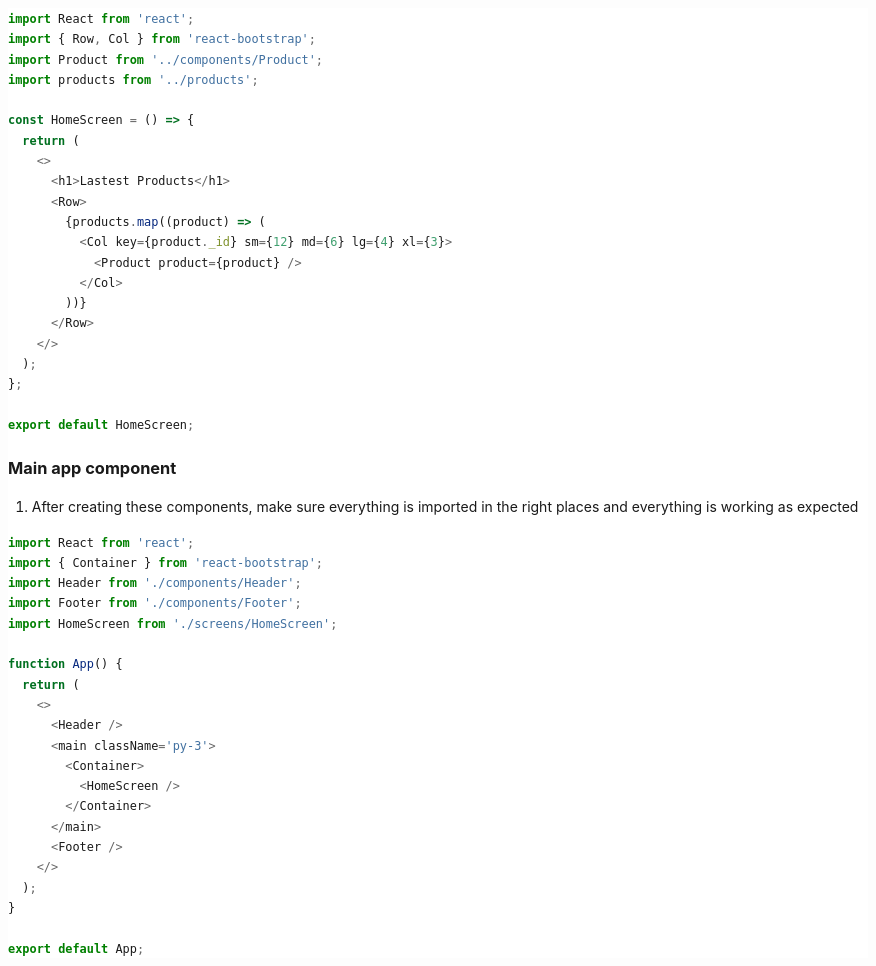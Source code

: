 ```javascript
import React from 'react';
import { Row, Col } from 'react-bootstrap';
import Product from '../components/Product';
import products from '../products';

const HomeScreen = () => {
  return (
    <>
      <h1>Lastest Products</h1>
      <Row>
        {products.map((product) => (
          <Col key={product._id} sm={12} md={6} lg={4} xl={3}>
            <Product product={product} />
          </Col>
        ))}
      </Row>
    </>
  );
};

export default HomeScreen;
```

### Main app component

1. After creating these components, make sure everything is imported in the right places and everything is working as expected

```javascript
import React from 'react';
import { Container } from 'react-bootstrap';
import Header from './components/Header';
import Footer from './components/Footer';
import HomeScreen from './screens/HomeScreen';

function App() {
  return (
    <>
      <Header />
      <main className='py-3'>
        <Container>
          <HomeScreen />
        </Container>
      </main>
      <Footer />
    </>
  );
}

export default App;
```
